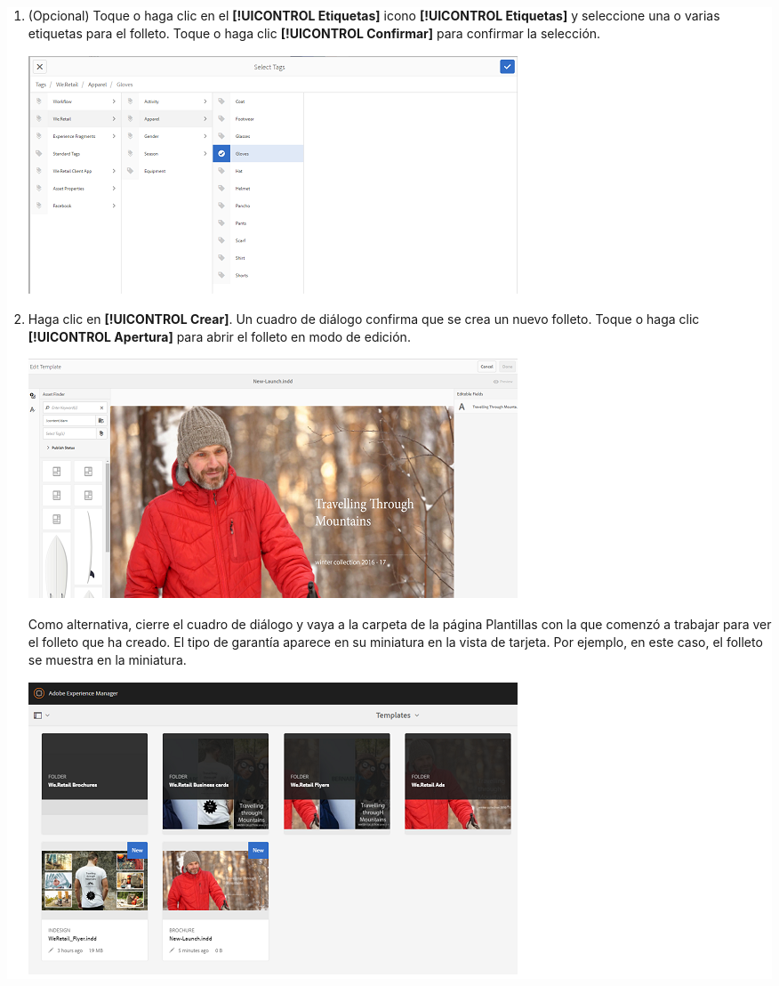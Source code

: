 1. (Opcional) Toque o haga clic en el **[!UICONTROL Etiquetas]** icono **[!UICONTROL Etiquetas]** y seleccione una o varias etiquetas para el folleto. Toque o haga clic **[!UICONTROL Confirmar]** para confirmar la selección.

   ![chlimage_1-310](assets/chlimage_1-310.png)

1. Haga clic en **[!UICONTROL Crear]**. Un cuadro de diálogo confirma que se crea un nuevo folleto. Toque o haga clic **[!UICONTROL Apertura]** para abrir el folleto en modo de edición.

   ![chlimage_1-311](assets/chlimage_1-311.png)

   Como alternativa, cierre el cuadro de diálogo y vaya a la carpeta de la página Plantillas con la que comenzó a trabajar para ver el folleto que ha creado. El tipo de garantía aparece en su miniatura en la vista de tarjeta. Por ejemplo, en este caso, el folleto se muestra en la miniatura.

   ![chlimage_1-312](assets/chlimage_1-312.png)
